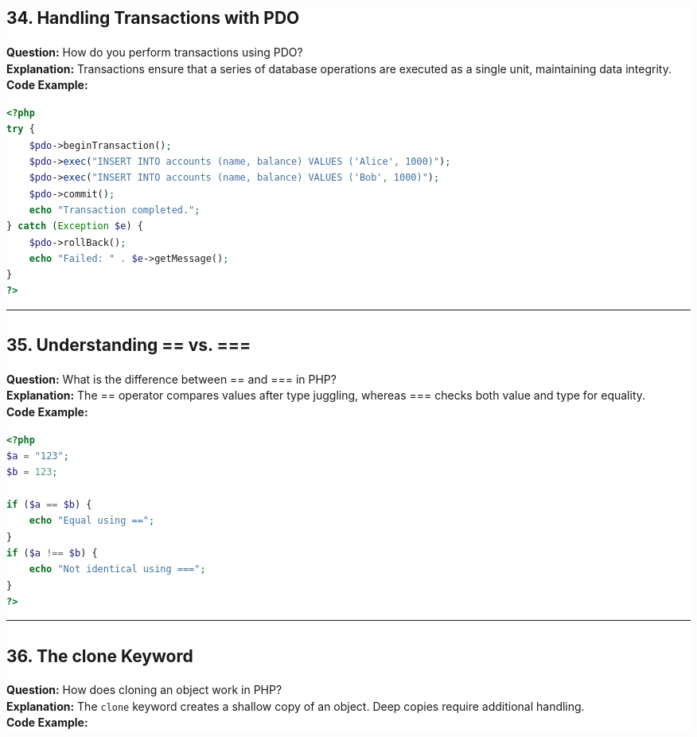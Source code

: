 
## 34. Handling Transactions with PDO

**Question:** How do you perform transactions using PDO?  
**Explanation:** Transactions ensure that a series of database operations are executed as a single unit, maintaining data integrity.  
**Code Example:**

```php
<?php
try {
    $pdo->beginTransaction();
    $pdo->exec("INSERT INTO accounts (name, balance) VALUES ('Alice', 1000)");
    $pdo->exec("INSERT INTO accounts (name, balance) VALUES ('Bob', 1000)");
    $pdo->commit();
    echo "Transaction completed.";
} catch (Exception $e) {
    $pdo->rollBack();
    echo "Failed: " . $e->getMessage();
}
?>
```

---

## 35. Understanding == vs. ===

**Question:** What is the difference between == and === in PHP?  
**Explanation:** The == operator compares values after type juggling, whereas === checks both value and type for equality.  
**Code Example:**

```php
<?php
$a = "123";
$b = 123;

if ($a == $b) {
    echo "Equal using ==";
}
if ($a !== $b) {
    echo "Not identical using ===";
}
?>
```

---

## 36. The clone Keyword

**Question:** How does cloning an object work in PHP?  
**Explanation:** The `clone` keyword creates a shallow copy of an object. Deep copies require additional handling.  
**Code Example:**
